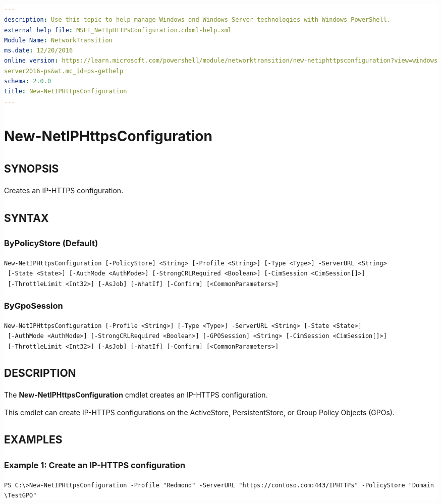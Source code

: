 ```yaml
---
description: Use this topic to help manage Windows and Windows Server technologies with Windows PowerShell.
external help file: MSFT_NetIpHTTPsConfiguration.cdxml-help.xml
Module Name: NetworkTransition
ms.date: 12/20/2016
online version: https://learn.microsoft.com/powershell/module/networktransition/new-netiphttpsconfiguration?view=windowsserver2016-ps&wt.mc_id=ps-gethelp
schema: 2.0.0
title: New-NetIPHttpsConfiguration
---
```


# New-NetIPHttpsConfiguration

## SYNOPSIS
Creates an IP-HTTPS configuration.

## SYNTAX

### ByPolicyStore (Default)
```
New-NetIPHttpsConfiguration [-PolicyStore] <String> [-Profile <String>] [-Type <Type>] -ServerURL <String>
 [-State <State>] [-AuthMode <AuthMode>] [-StrongCRLRequired <Boolean>] [-CimSession <CimSession[]>]
 [-ThrottleLimit <Int32>] [-AsJob] [-WhatIf] [-Confirm] [<CommonParameters>]
```

### ByGpoSession
```
New-NetIPHttpsConfiguration [-Profile <String>] [-Type <Type>] -ServerURL <String> [-State <State>]
 [-AuthMode <AuthMode>] [-StrongCRLRequired <Boolean>] [-GPOSession] <String> [-CimSession <CimSession[]>]
 [-ThrottleLimit <Int32>] [-AsJob] [-WhatIf] [-Confirm] [<CommonParameters>]
```

## DESCRIPTION
The **New-NetIPHttpsConfiguration** cmdlet creates an IP-HTTPS configuration.

This cmdlet can create IP-HTTPS configurations on the ActiveStore, PersistentStore, or Group Policy Objects (GPOs).

## EXAMPLES

### Example 1: Create an IP-HTTPS configuration
```
PS C:\>New-NetIPHttpsConfiguration -Profile "Redmond" -ServerURL "https://contoso.com:443/IPHTTPs" -PolicyStore "Domain\TestGPO"
```
